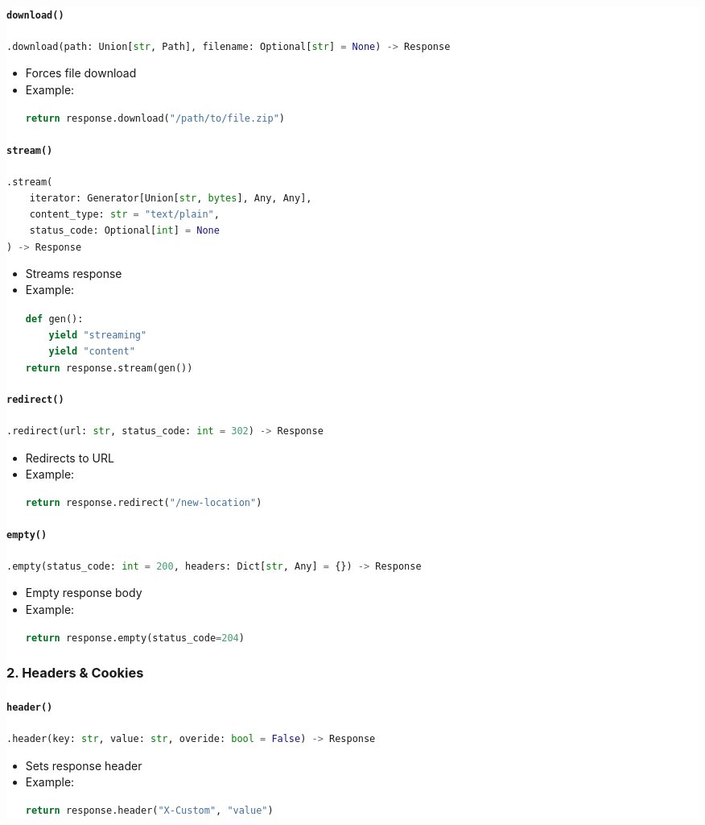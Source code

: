 #### `download()`
```python
.download(path: Union[str, Path], filename: Optional[str] = None) -> Response
```
- Forces file download
- Example:
  ```python
  return response.download("/path/to/file.zip")
  ```

#### `stream()`
```python
.stream(
    iterator: Generator[Union[str, bytes], Any, Any],
    content_type: str = "text/plain",
    status_code: Optional[int] = None
) -> Response
```
- Streams response
- Example:
  ```python
  def gen():
      yield "streaming"
      yield "content"
  return response.stream(gen())
  ```

#### `redirect()`
```python
.redirect(url: str, status_code: int = 302) -> Response
```
- Redirects to URL
- Example:
  ```python
  return response.redirect("/new-location")
  ```

#### `empty()`
```python
.empty(status_code: int = 200, headers: Dict[str, Any] = {}) -> Response
```
- Empty response body
- Example:
  ```python
  return response.empty(status_code=204)
  ```

### 2. Headers & Cookies

#### `header()`
```python
.header(key: str, value: str, overide: bool = False) -> Response
```
- Sets response header
- Example:
  ```python
  return response.header("X-Custom", "value")
  ```
